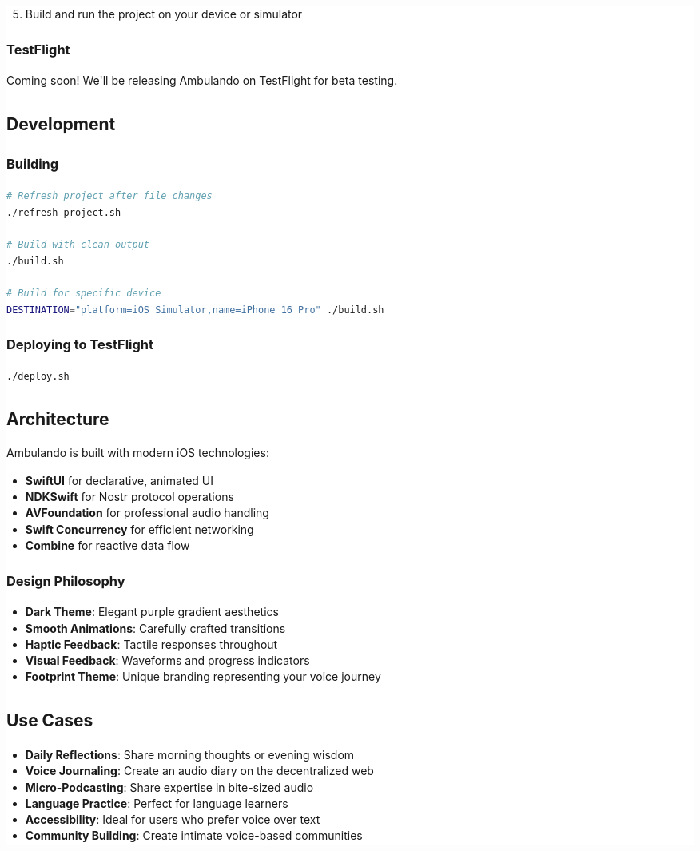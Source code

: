 5. Build and run the project on your device or simulator

### TestFlight

Coming soon! We'll be releasing Ambulando on TestFlight for beta testing.

## Development

### Building

```bash
# Refresh project after file changes
./refresh-project.sh

# Build with clean output
./build.sh

# Build for specific device
DESTINATION="platform=iOS Simulator,name=iPhone 16 Pro" ./build.sh
```

### Deploying to TestFlight

```bash
./deploy.sh
```

## Architecture

Ambulando is built with modern iOS technologies:

- **SwiftUI** for declarative, animated UI
- **NDKSwift** for Nostr protocol operations
- **AVFoundation** for professional audio handling
- **Swift Concurrency** for efficient networking
- **Combine** for reactive data flow

### Design Philosophy

- **Dark Theme**: Elegant purple gradient aesthetics
- **Smooth Animations**: Carefully crafted transitions
- **Haptic Feedback**: Tactile responses throughout
- **Visual Feedback**: Waveforms and progress indicators
- **Footprint Theme**: Unique branding representing your voice journey

## Use Cases

- **Daily Reflections**: Share morning thoughts or evening wisdom
- **Voice Journaling**: Create an audio diary on the decentralized web
- **Micro-Podcasting**: Share expertise in bite-sized audio
- **Language Practice**: Perfect for language learners
- **Accessibility**: Ideal for users who prefer voice over text
- **Community Building**: Create intimate voice-based communities
